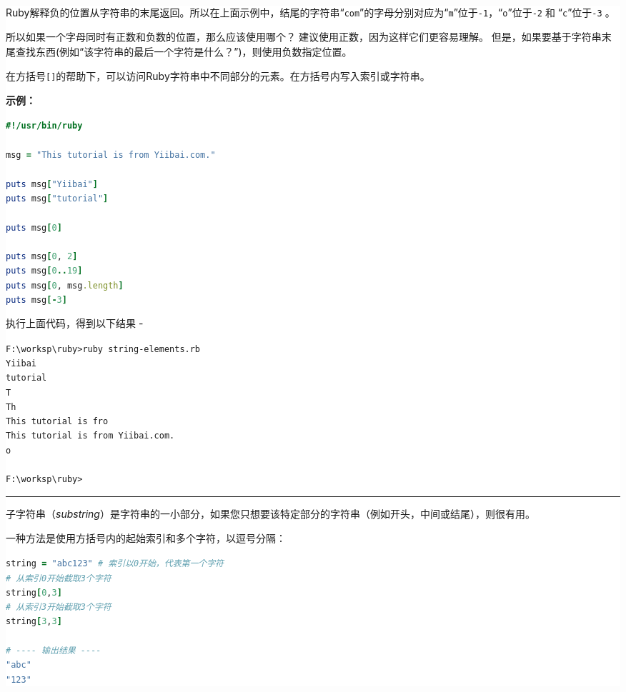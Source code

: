 Ruby解释负的位置从字符串的末尾返回。所以在上面示例中，结尾的字符串“`com`”的字母分别对应为“`m`”位于`-1`，“`o`”位于`-2` 和 “`c`”位于`-3` 。

所以如果一个字母同时有正数和负数的位置，那么应该使用哪个？ 建议使用正数，因为这样它们更容易理解。 但是，如果要基于字符串末尾查找东西(例如“该字符串的最后一个字符是什么？”)，则使用负数指定位置。


在方括号`[]`的帮助下，可以访问Ruby字符串中不同部分的元素。在方括号内写入索引或字符串。

**示例：**

```ruby
#!/usr/bin/ruby   

msg = "This tutorial is from Yiibai.com."   

puts msg["Yiibai"]   
puts msg["tutorial"]   

puts msg[0]   

puts msg[0, 2]   
puts msg[0..19]   
puts msg[0, msg.length]   
puts msg[-3]
```

执行上面代码，得到以下结果 -

```
F:\worksp\ruby>ruby string-elements.rb
Yiibai
tutorial
T
Th
This tutorial is fro
This tutorial is from Yiibai.com.
o

F:\worksp\ruby>
```

---


子字符串（_substring_）是字符串的一小部分，如果您只想要该特定部分的字符串（例如开头，中间或结尾），则很有用。

一种方法是使用方括号内的起始索引和多个字符，以逗号分隔：

```ruby
string = "abc123" # 索引以0开始，代表第一个字符
# 从索引0开始截取3个字符
string[0,3]
# 从索引3开始截取3个字符
string[3,3]

# ---- 输出结果 ----
"abc"
"123"

```
